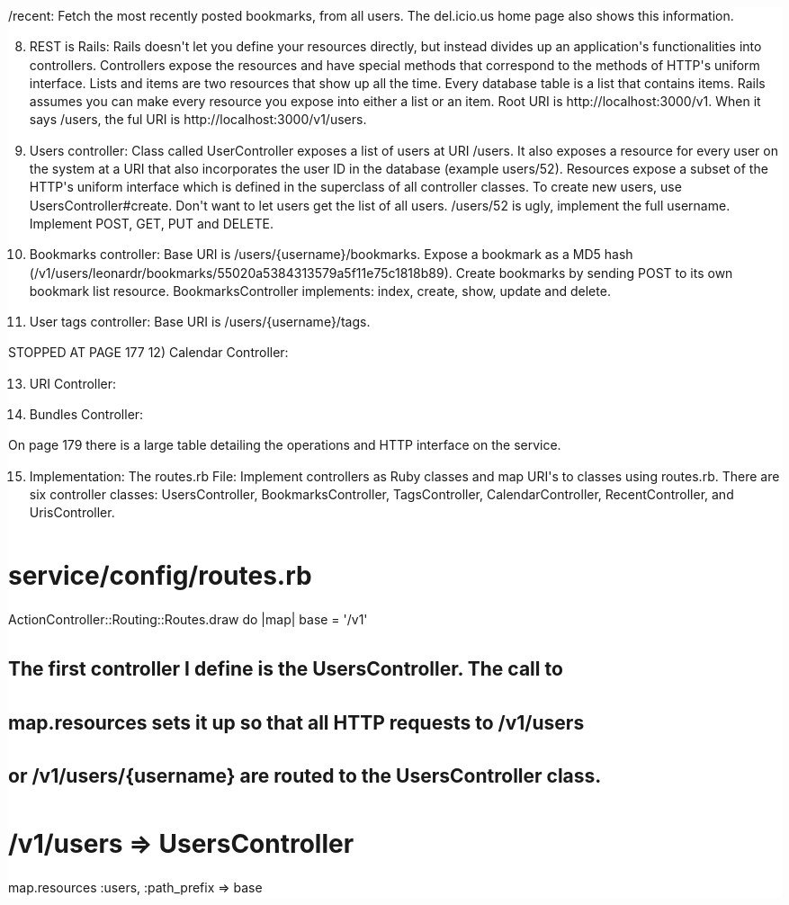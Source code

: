 /recent: Fetch the most recently posted bookmarks, from all users. The 
del.icio.us home page also shows this information.

8) REST is Rails:
Rails doesn't let you define your resources directly, but instead divides up an 
application's functionalities into controllers.
Controllers expose the resources and have special methods that correspond to the 
methods of HTTP's uniform interface.
Lists and items are two resources that show up all the time. Every database 
table is a list that contains items. Rails assumes you can make every resource 
you expose into either a list or an item.
Root URI is http://localhost:3000/v1. When it says /users, the ful URI is 
http://localhost:3000/v1/users.

9) Users controller:
Class called UserController exposes a list of users at URI /users. It also 
exposes a resource for every user on the system at a URI that also incorporates 
the user ID in the database (example users/52). Resources expose a subset of the 
HTTP's uniform interface which is defined in the superclass of all controller 
classes.
To create new users, use UsersController#create. Don't want to let users get the 
list of all users. /users/52 is ugly, implement the full username. Implement 
POST, GET, PUT and DELETE.

10) Bookmarks controller:
Base URI is /users/{username}/bookmarks. Expose a bookmark as a MD5 hash 
(/v1/users/leonardr/bookmarks/55020a5384313579a5f11e75c1818b89).
Create bookmarks by sending POST to its own bookmark list resource.
BookmarksController implements: index, create, show, update and delete.

11) User tags controller:
Base URI is /users/{username}/tags. 

STOPPED AT PAGE 177
12) Calendar Controller:

13) URI Controller:

14) Bundles Controller:


On page 179 there is a large table detailing the operations and HTTP interface 
on the service.

15) Implementation: The routes.rb File:
Implement controllers as Ruby classes and map URI's to classes using routes.rb.
There are six controller classes: UsersController, BookmarksController, 
TagsController, CalendarController, RecentController, and UrisController.

# service/config/routes.rb
ActionController::Routing::Routes.draw do |map|
  base = '/v1'
  ## The first controller I define is the UsersController. The call to
  ## map.resources sets it up so that all HTTP requests to /v1/users
  ## or /v1/users/{username} are routed to the UsersController class.
  # /v1/users => UsersController
  map.resources :users, :path_prefix => base